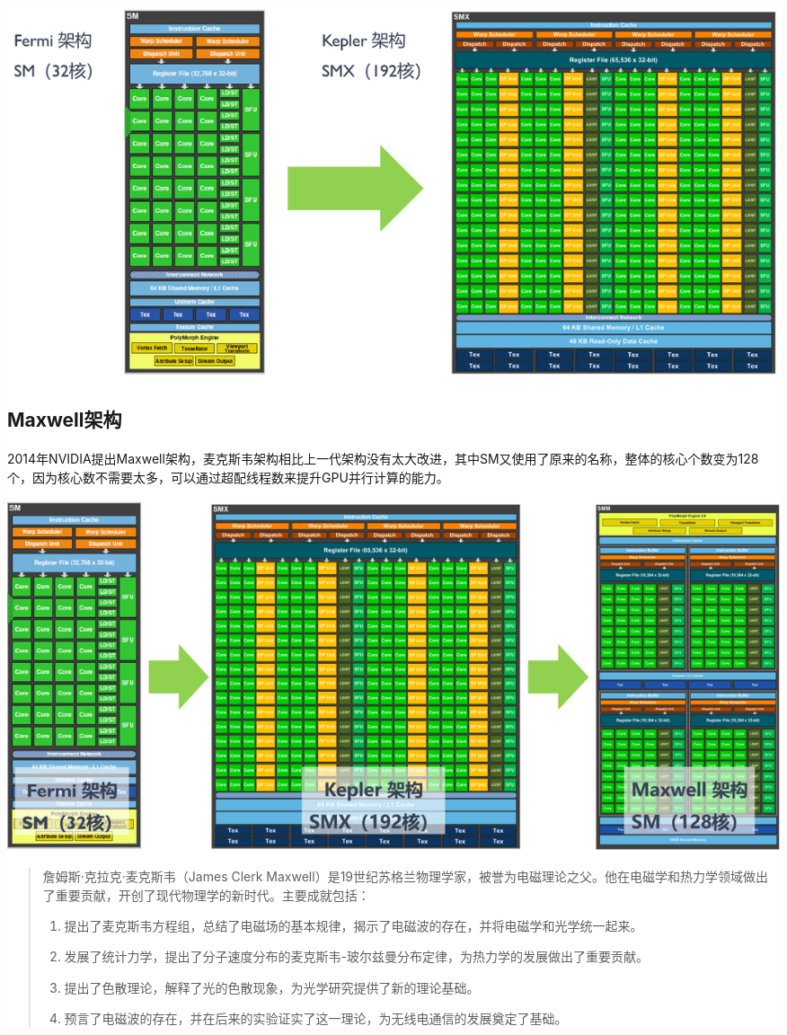 ![Kepler架构改进](images/35GPU_base.png)

## Maxwell架构

2014年NVIDIA提出Maxwell架构，麦克斯韦架构相比上一代架构没有太大改进，其中SM又使用了原来的名称，整体的核心个数变为128个，因为核心数不需要太多，可以通过超配线程数来提升GPU并行计算的能力。

![Maxwell麦克斯韦架构](images/36GPU_base.png)

> 詹姆斯·克拉克·麦克斯韦（James Clerk Maxwell）是19世纪苏格兰物理学家，被誉为电磁理论之父。他在电磁学和热力学领域做出了重要贡献，开创了现代物理学的新时代。主要成就包括：
> 
> 1. 提出了麦克斯韦方程组，总结了电磁场的基本规律，揭示了电磁波的存在，并将电磁学和光学统一起来。
> 
> 2. 发展了统计力学，提出了分子速度分布的麦克斯韦-玻尔兹曼分布定律，为热力学的发展做出了重要贡献。
> 
> 3. 提出了色散理论，解释了光的色散现象，为光学研究提供了新的理论基础。
> 
> 4. 预言了电磁波的存在，并在后来的实验证实了这一理论，为无线电通信的发展奠定了基础。
